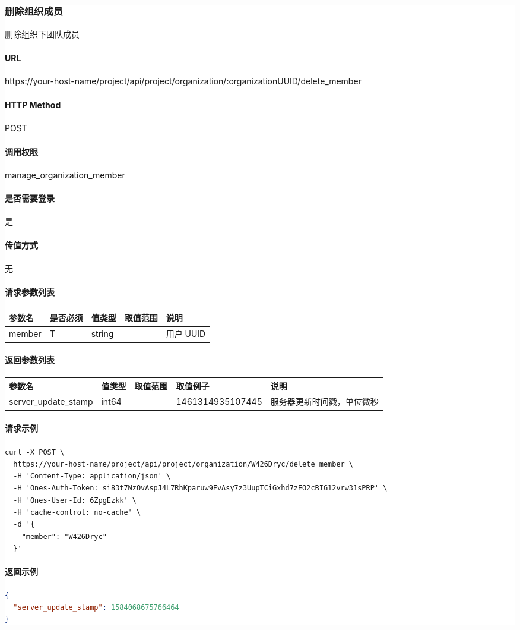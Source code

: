 ### 删除组织成员

删除组织下团队成员

#### URL

https://your-host-name/project/api/project/organization/:organizationUUID/delete_member

#### HTTP Method

POST

#### 调用权限

manage_organization_member

#### 是否需要登录

是

#### 传值方式

无

#### 请求参数列表

| 参数名 | 是否必须 | 值类型 | 取值范围 | 说明      |
| :----- | :------- | :----- | :------- | :-------- |
| member | T        | string |          | 用户 UUID |

#### 返回参数列表

| 参数名              | 值类型 | 取值范围 | 取值例子         | 说明                       |
| :------------------ | :----- | :------- | :--------------- | :------------------------- |
| server_update_stamp | int64  |          | 1461314935107445 | 服务器更新时间戳，单位微秒 |

#### 请求示例

```curl
curl -X POST \
  https://your-host-name/project/api/project/organization/W426Dryc/delete_member \
  -H 'Content-Type: application/json' \
  -H 'Ones-Auth-Token: si83t7NzOvAspJ4L7RhKparuw9FvAsy7z3UupTCiGxhd7zEO2cBIG12vrw31sPRP' \
  -H 'Ones-User-Id: 6ZpgEzkk' \
  -H 'cache-control: no-cache' \
  -d '{
    "member": "W426Dryc"
  }'
```

#### 返回示例

```json
{
  "server_update_stamp": 1584068675766464
}
```
